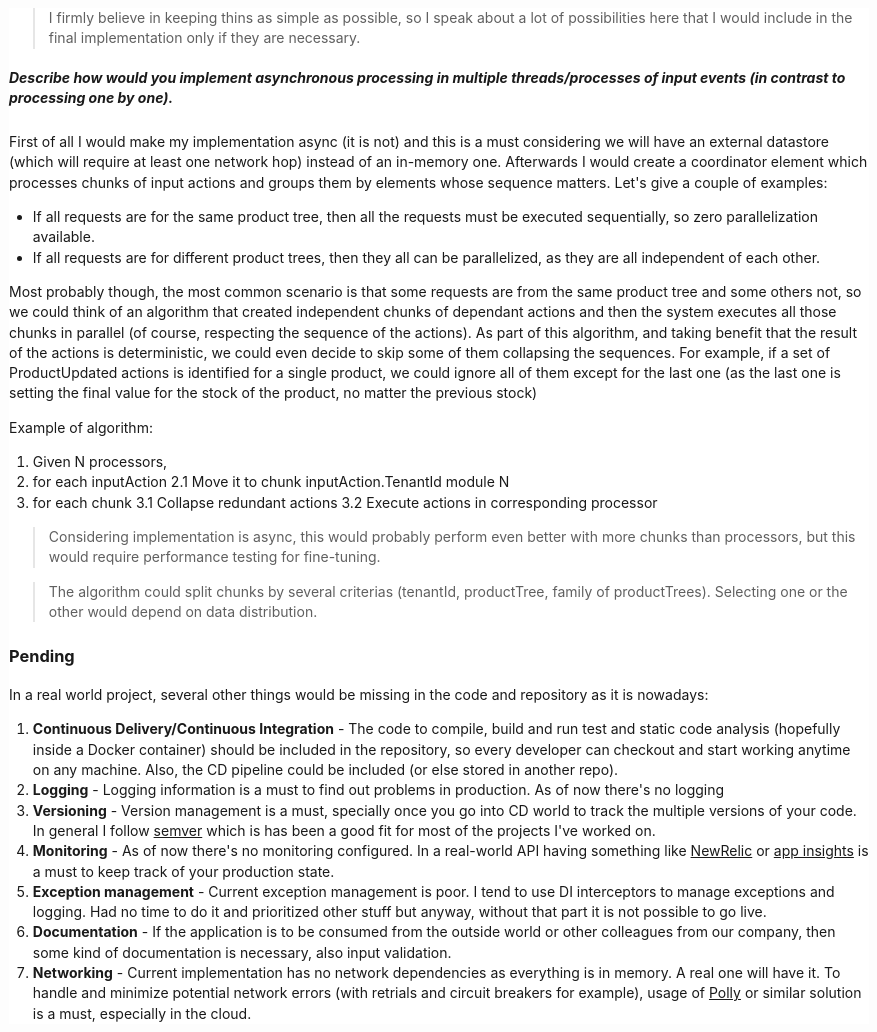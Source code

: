 > I firmly believe in keeping thins as simple as possible, so I speak about a lot of possibilities here that I would include in the final implementation only if they are necessary.


##### Describe how would you implement asynchronous processing in multiple threads/processes of input events (in contrast to processing one by one).
First of all I would make my implementation async (it is not) and this is a must considering we will have an external datastore (which will require at least one network hop) instead of an in-memory one.
Afterwards I would create a coordinator element which processes chunks of input actions and groups them by elements whose sequence matters. 
Let's give a couple of examples:
* If all requests are for the same product tree, then all the requests must be executed sequentially, so zero parallelization available.
* If all requests are for different product trees, then they all can be parallelized, as they are all independent of each other.

Most probably though, the most common scenario is that some requests are from the same product tree and some others not, so we could think of an algorithm that created independent chunks of dependant actions and then the system executes all those chunks in parallel (of course, respecting the sequence of the actions).
As part of this algorithm, and taking benefit that the result of the actions is deterministic, we could even decide to skip some of them collapsing the sequences. For example, if a set of ProductUpdated actions is identified for a single product, we could ignore all of them except for the last one (as the last one is setting the final value for the stock of the product, no matter the previous stock)

Example of algorithm:
1. Given N processors,
2. for each inputAction
2.1 Move it to chunk inputAction.TenantId module N
3. for each chunk 
3.1 Collapse redundant actions
3.2 Execute actions in corresponding processor

>  Considering implementation is async, this would probably perform even better with more chunks than processors, but this would require performance testing for fine-tuning. 

> The algorithm could split chunks by several criterias (tenantId, productTree, family of productTrees). Selecting one or the other would depend on data distribution. 

### Pending
In  a real world project, several other things would be missing in the code and repository as it is nowadays:
1. **Continuous Delivery/Continuous Integration** - The code to compile, build and run test and static code analysis (hopefully inside a Docker container) should be included in the repository, so every developer can checkout and start working anytime on any machine. Also, the CD pipeline could be included (or else stored in another repo).
2. **Logging** - Logging information is a must to find out problems in production. As of now there's no logging
3. **Versioning** - Version management is a must, specially once you go into CD world to track the multiple versions of your code. In general I follow [semver](http://semver.org/) which is has been a good fit for most of the projects I've worked on.
4. **Monitoring** - As of now there's no monitoring configured. In a real-world API having something like [NewRelic](https://newrelic.com/) or [app insights](https://azure.microsoft.com/en-us/services/application-insights/) is a must to keep track of your production state.
5. **Exception management** - Current exception management is poor. I tend to use DI interceptors to manage exceptions and logging. Had no time to do it and prioritized other stuff but anyway, without that part it is not possible to go live.
6. **Documentation** - If the application is to be consumed from the outside world or other colleagues from our company, then some kind of documentation is necessary, also input validation.
7. **Networking** - Current implementation has no network dependencies as everything is in memory. A real one will have it. To handle and minimize potential network errors (with retrials and circuit breakers for example), usage of [Polly](https://github.com/App-vNext/Polly) or similar solution is a must, especially in the cloud. 